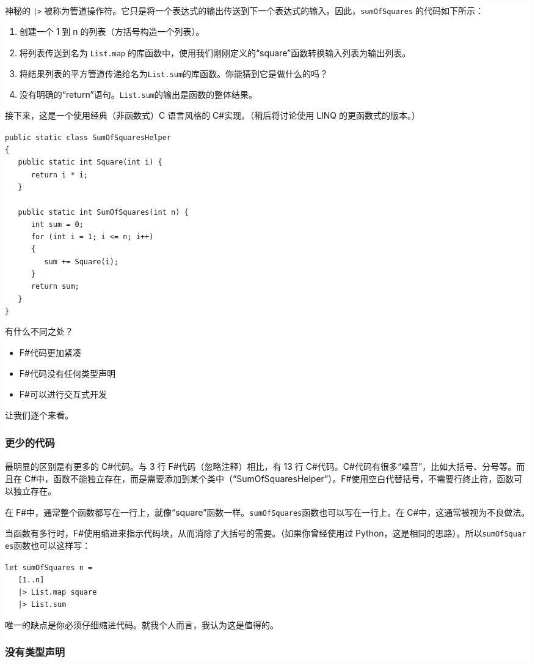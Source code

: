神秘的 `|>` 被称为管道操作符。它只是将一个表达式的输出传送到下一个表达式的输入。因此，`sumOfSquares` 的代码如下所示：

1.  创建一个 1 到 n 的列表（方括号构造一个列表）。

1.  将列表传送到名为 `List.map` 的库函数中，使用我们刚刚定义的“square”函数转换输入列表为输出列表。

1.  将结果列表的平方管道传递给名为`List.sum`的库函数。你能猜到它是做什么的吗？

1.  没有明确的“return”语句。`List.sum`的输出是函数的整体结果。

接下来，这是一个使用经典（非函数式）C 语言风格的 C#实现。（稍后将讨论使用 LINQ 的更函数式的版本。）

```
public static class SumOfSquaresHelper
{
   public static int Square(int i) {
      return i * i;
   }

   public static int SumOfSquares(int n) {
      int sum = 0;
      for (int i = 1; i <= n; i++)
      {
         sum += Square(i);
      }
      return sum;
   }
} 
```

有什么不同之处？

+   F#代码更加紧凑

+   F#代码没有任何类型声明

+   F#可以进行交互式开发

让我们逐个来看。

### 更少的代码

最明显的区别是有更多的 C#代码。与 3 行 F#代码（忽略注释）相比，有 13 行 C#代码。C#代码有很多“噪音”，比如大括号、分号等。而且在 C#中，函数不能独立存在，而是需要添加到某个类中（“SumOfSquaresHelper”）。F#使用空白代替括号，不需要行终止符，函数可以独立存在。

在 F#中，通常整个函数都写在一行上，就像“square”函数一样。`sumOfSquares`函数也可以写在一行上。在 C#中，这通常被视为不良做法。

当函数有多行时，F#使用缩进来指示代码块，从而消除了大括号的需要。（如果你曾经使用过 Python，这是相同的思路）。所以`sumOfSquares`函数也可以这样写：

```
let sumOfSquares n = 
   [1..n] 
   |> List.map square 
   |> List.sum 
```

唯一的缺点是你必须仔细缩进代码。就我个人而言，我认为这是值得的。

### 没有类型声明
